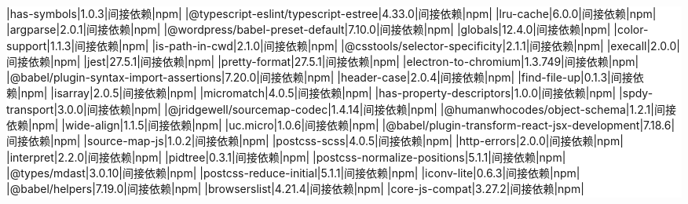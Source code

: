 |has-symbols|1.0.3|间接依赖|npm|
|@typescript-eslint/typescript-estree|4.33.0|间接依赖|npm|
|lru-cache|6.0.0|间接依赖|npm|
|argparse|2.0.1|间接依赖|npm|
|@wordpress/babel-preset-default|7.10.0|间接依赖|npm|
|globals|12.4.0|间接依赖|npm|
|color-support|1.1.3|间接依赖|npm|
|is-path-in-cwd|2.1.0|间接依赖|npm|
|@csstools/selector-specificity|2.1.1|间接依赖|npm|
|execall|2.0.0|间接依赖|npm|
|jest|27.5.1|间接依赖|npm|
|pretty-format|27.5.1|间接依赖|npm|
|electron-to-chromium|1.3.749|间接依赖|npm|
|@babel/plugin-syntax-import-assertions|7.20.0|间接依赖|npm|
|header-case|2.0.4|间接依赖|npm|
|find-file-up|0.1.3|间接依赖|npm|
|isarray|2.0.5|间接依赖|npm|
|micromatch|4.0.5|间接依赖|npm|
|has-property-descriptors|1.0.0|间接依赖|npm|
|spdy-transport|3.0.0|间接依赖|npm|
|@jridgewell/sourcemap-codec|1.4.14|间接依赖|npm|
|@humanwhocodes/object-schema|1.2.1|间接依赖|npm|
|wide-align|1.1.5|间接依赖|npm|
|uc.micro|1.0.6|间接依赖|npm|
|@babel/plugin-transform-react-jsx-development|7.18.6|间接依赖|npm|
|source-map-js|1.0.2|间接依赖|npm|
|postcss-scss|4.0.5|间接依赖|npm|
|http-errors|2.0.0|间接依赖|npm|
|interpret|2.2.0|间接依赖|npm|
|pidtree|0.3.1|间接依赖|npm|
|postcss-normalize-positions|5.1.1|间接依赖|npm|
|@types/mdast|3.0.10|间接依赖|npm|
|postcss-reduce-initial|5.1.1|间接依赖|npm|
|iconv-lite|0.6.3|间接依赖|npm|
|@babel/helpers|7.19.0|间接依赖|npm|
|browserslist|4.21.4|间接依赖|npm|
|core-js-compat|3.27.2|间接依赖|npm|